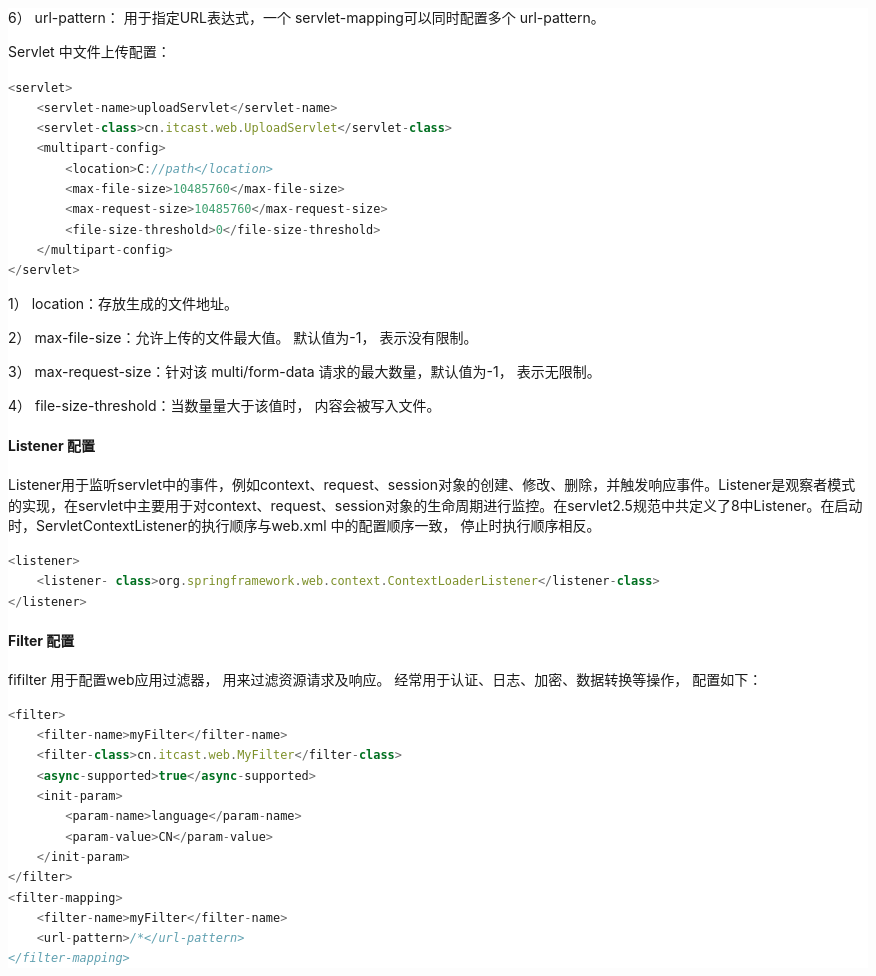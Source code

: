 6） url-pattern： 用于指定URL表达式，一个 servlet-mapping可以同时配置多个 url-pattern。

Servlet 中文件上传配置： 

```javascript
<servlet> 
    <servlet-name>uploadServlet</servlet-name> 
    <servlet-class>cn.itcast.web.UploadServlet</servlet-class>                     
    <multipart-config> 
        <location>C://path</location> 
        <max-file-size>10485760</max-file-size> 
        <max-request-size>10485760</max-request-size> 
        <file-size-threshold>0</file-size-threshold> 
    </multipart-config> 
</servlet>
```



1） location：存放生成的文件地址。

2） max-file-size：允许上传的文件最大值。 默认值为-1， 表示没有限制。

3） max-request-size：针对该 multi/form-data 请求的最大数量，默认值为-1， 表示无限制。

4） file-size-threshold：当数量量大于该值时， 内容会被写入文件。

#### Listener 配置

Listener用于监听servlet中的事件，例如context、request、session对象的创建、修改、删除，并触发响应事件。Listener是观察者模式的实现，在servlet中主要用于对context、request、session对象的生命周期进行监控。在servlet2.5规范中共定义了8中Listener。在启动时，ServletContextListener的执行顺序与web.xml 中的配置顺序一致， 停止时执行顺序相反。 

```javascript
<listener> 
    <listener- class>org.springframework.web.context.ContextLoaderListener</listener-class> 
</listener>
```



#### Filter 配置

fifilter 用于配置web应用过滤器， 用来过滤资源请求及响应。 经常用于认证、日志、加密、数据转换等操作， 配置如下： 

```javascript
<filter> 
    <filter-name>myFilter</filter-name> 
    <filter-class>cn.itcast.web.MyFilter</filter-class> 
    <async-supported>true</async-supported> 
    <init-param> 
        <param-name>language</param-name> 
        <param-value>CN</param-value> 
    </init-param> 
</filter> 
<filter-mapping> 
    <filter-name>myFilter</filter-name> 
    <url-pattern>/*</url-pattern> 
</filter-mapping> 
```
